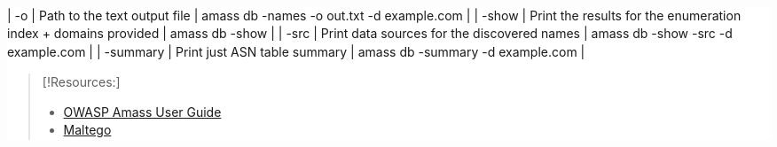 | -o | Path to the text output file | amass db -names -o out.txt -d example.com |
| -show | Print the results for the enumeration index + domains provided | amass db -show |
| -src | Print data sources for the discovered names | amass db -show -src -d example.com |
| -summary | Print just ASN table summary | amass db -summary -d example.com |

> [!Resources:]
> - [OWASP Amass User Guide](https://github.com/owasp-amass/amass/blob/master/doc/user_guide.md)
> - [Maltego](https://www.maltego.com/product-features/)

